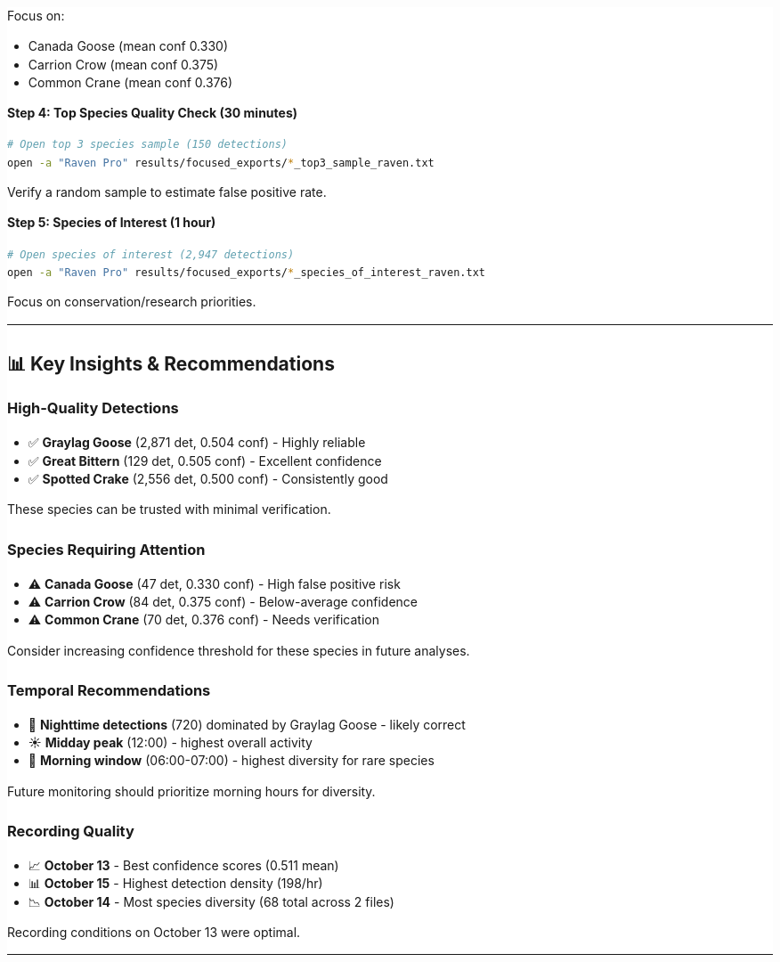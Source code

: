 Focus on:
- Canada Goose (mean conf 0.330)
- Carrion Crow (mean conf 0.375)
- Common Crane (mean conf 0.376)

**Step 4: Top Species Quality Check (30 minutes)**
```bash
# Open top 3 species sample (150 detections)
open -a "Raven Pro" results/focused_exports/*_top3_sample_raven.txt
```

Verify a random sample to estimate false positive rate.

**Step 5: Species of Interest (1 hour)**
```bash
# Open species of interest (2,947 detections)
open -a "Raven Pro" results/focused_exports/*_species_of_interest_raven.txt
```

Focus on conservation/research priorities.

---

## 📊 Key Insights & Recommendations

### High-Quality Detections
- ✅ **Graylag Goose** (2,871 det, 0.504 conf) - Highly reliable
- ✅ **Great Bittern** (129 det, 0.505 conf) - Excellent confidence
- ✅ **Spotted Crake** (2,556 det, 0.500 conf) - Consistently good

These species can be trusted with minimal verification.

### Species Requiring Attention
- ⚠️ **Canada Goose** (47 det, 0.330 conf) - High false positive risk
- ⚠️ **Carrion Crow** (84 det, 0.375 conf) - Below-average confidence
- ⚠️ **Common Crane** (70 det, 0.376 conf) - Needs verification

Consider increasing confidence threshold for these species in future analyses.

### Temporal Recommendations
- 🌙 **Nighttime detections** (720) dominated by Graylag Goose - likely correct
- ☀️ **Midday peak** (12:00) - highest overall activity
- 🌅 **Morning window** (06:00-07:00) - highest diversity for rare species

Future monitoring should prioritize morning hours for diversity.

### Recording Quality
- 📈 **October 13** - Best confidence scores (0.511 mean)
- 📊 **October 15** - Highest detection density (198/hr)
- 📉 **October 14** - Most species diversity (68 total across 2 files)

Recording conditions on October 13 were optimal.

---
